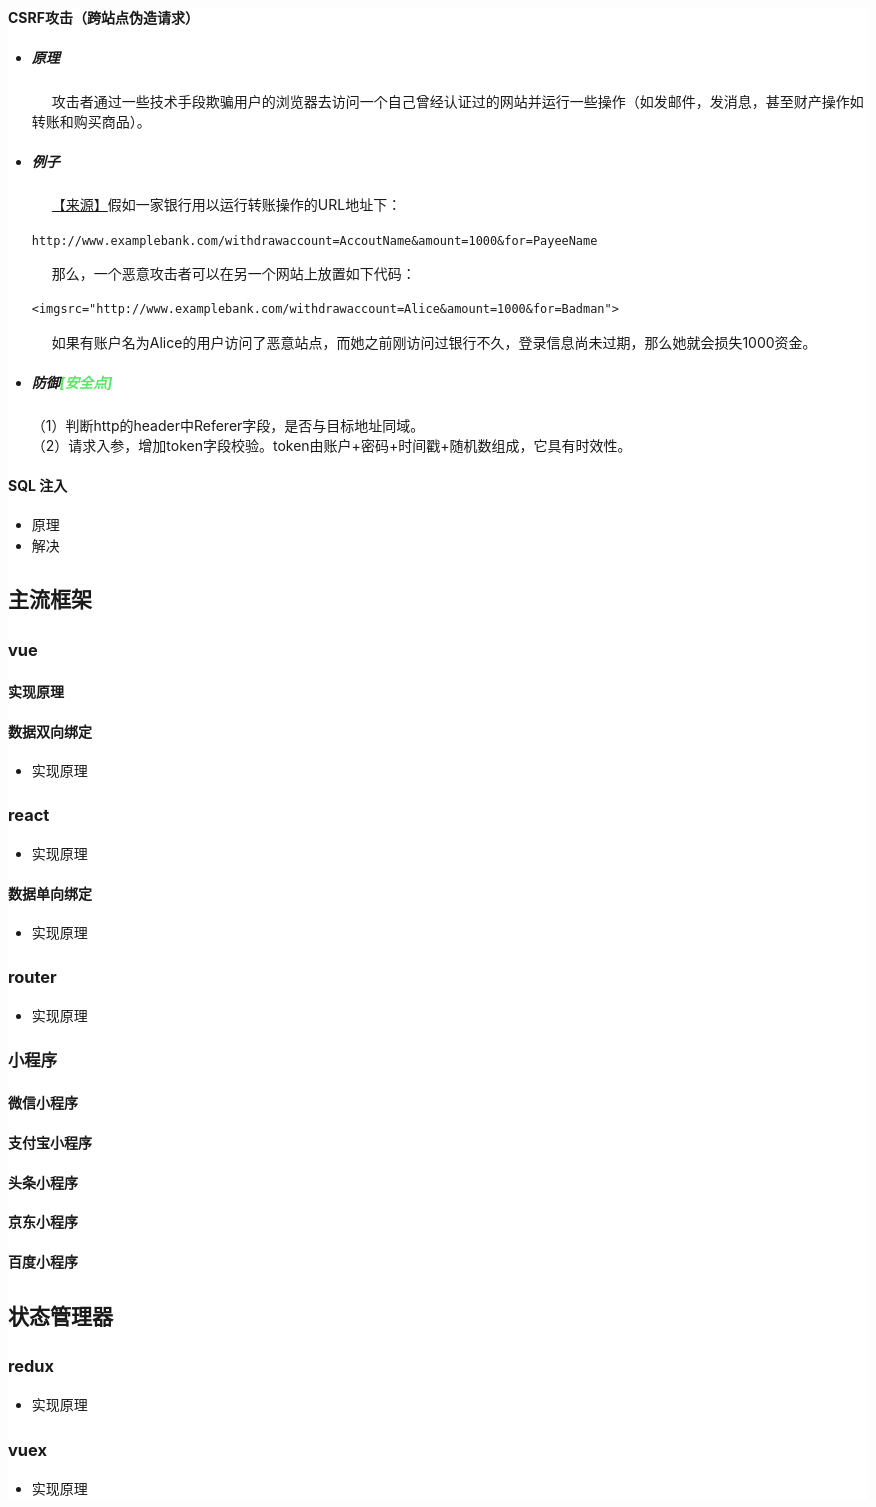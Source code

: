 #### CSRF攻击（跨站点伪造请求）
  + ##### 原理      
    <span style="display: inline-block;width:20px;"></span>攻击者通过一些技术手段欺骗用户的浏览器去访问一个自己曾经认证过的网站并运行一些操作（如发邮件，发消息，甚至财产操作如转账和购买商品）。
  + ##### 例子   
    <span style="display: inline-block;width:20px;"></span>[【来源】](https://blog.csdn.net/ct_ts/article/details/89186077)假如一家银行用以运行转账操作的URL地址下： 
    ```
    http://www.examplebank.com/withdrawaccount=AccoutName&amount=1000&for=PayeeName    
    ```   
    <span style="display: inline-block;width:20px;"></span>那么，一个恶意攻击者可以在另一个网站上放置如下代码：
    ```
    <imgsrc="http://www.examplebank.com/withdrawaccount=Alice&amount=1000&for=Badman">
    ```
    <span style="display: inline-block;width:20px;"></span>如果有账户名为Alice的用户访问了恶意站点，而她之前刚访问过银行不久，登录信息尚未过期，那么她就会损失1000资金。
  + ##### 防御<b style="color:#52ea5f;">[安全点]</b>   
    （1）判断http的header中Referer字段，是否与目标地址同域。   
    （2）请求入参，增加token字段校验。token由账户+密码+时间戳+随机数组成，它具有时效性。 

#### SQL 注入
  + 原理
  + 解决   

## 主流框架
### vue  
#### 实现原理   
#### 数据双向绑定
  + 实现原理
### react   
  + 实现原理 
#### 数据单向绑定
  + 实现原理
### router
  + 实现原理
### 小程序
#### 微信小程序
#### 支付宝小程序
#### 头条小程序
#### 京东小程序
#### 百度小程序

## 状态管理器
### redux
  + 实现原理
### vuex
  + 实现原理
